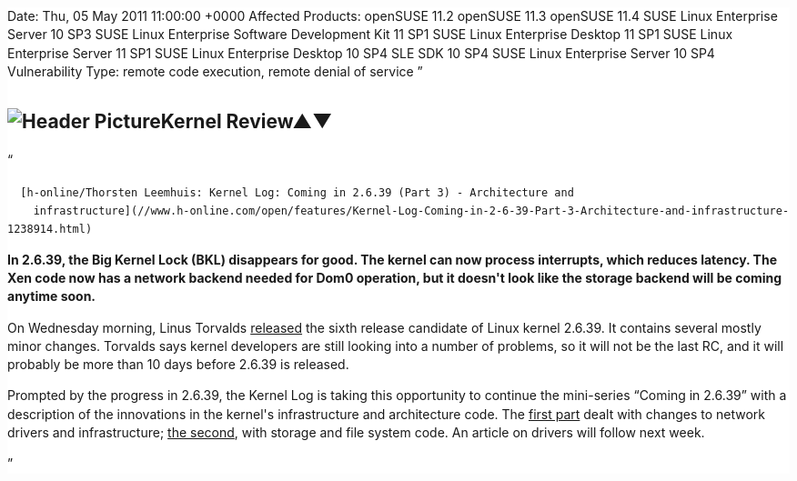 <td >Date:
</td>
          
<td >Thu, 05 May 2011 11:00:00 +0000
</td>
        </tr><tr >
          
<td >Affected Products:
</td>
          
<td >openSUSE 11.2 openSUSE 11.3 openSUSE 11.4 SUSE Linux Enterprise Server 10 SP3 SUSE
            Linux Enterprise Software Development Kit 11 SP1 SUSE Linux Enterprise Desktop 11 SP1
            SUSE Linux Enterprise Server 11 SP1 SUSE Linux Enterprise Desktop 10 SP4 SLE SDK 10 SP4
            SUSE Linux Enterprise Server 10 SP4
</td>
        </tr><tr >
          
<td >Vulnerability Type: 
</td>
          
<td >remote code execution, remote denial of service
</td>
        </tr></tbody></table>”

## ![Header Picture](//saigkill.homelinux.net/images/Tux.svg_.png)Kernel Review▲▼

“


      [h-online/Thorsten Leemhuis: Kernel Log: Coming in 2.6.39 (Part 3) - Architecture and
        infrastructure](//www.h-online.com/open/features/Kernel-Log-Coming-in-2-6-39-Part-3-Architecture-and-infrastructure-1238914.html)
    

**In 2.6.39, the Big Kernel Lock (BKL) disappears for good. The kernel
        can now process interrupts, which reduces latency. The Xen code now has a network backend
        needed for Dom0 operation, but it doesn't look like the storage backend will be coming
        anytime soon.**

On Wednesday morning, Linus Torvalds [released](//thread.gmane.org/gmane.linux.kernel/1135043) the sixth release
      candidate of Linux kernel 2.6.39. It contains several mostly minor changes. Torvalds says
      kernel developers are still looking into a number of problems, so it will not be the last RC,
      and it will probably be more than 10 days before 2.6.39 is released.

Prompted by the progress in 2.6.39, the Kernel Log is taking this opportunity to continue
      the mini-series “Coming in 2.6.39” with a description of the innovations in the
      kernel's infrastructure and architecture code. The [first part](//www.h-online.com/open/features/Kernel-Log-Coming-in-2-6-39-Part-1-Network-drivers-and-infrastructure-1227053.html) dealt with changes to network drivers and infrastructure; [the second](//www.h-online.com/open/features/Kernel-Log-Coming-in-2-6-39-Part-2-Storage-and-file-systems-1232317.html), with storage and file system code. An article on drivers will follow
      next week.

”
